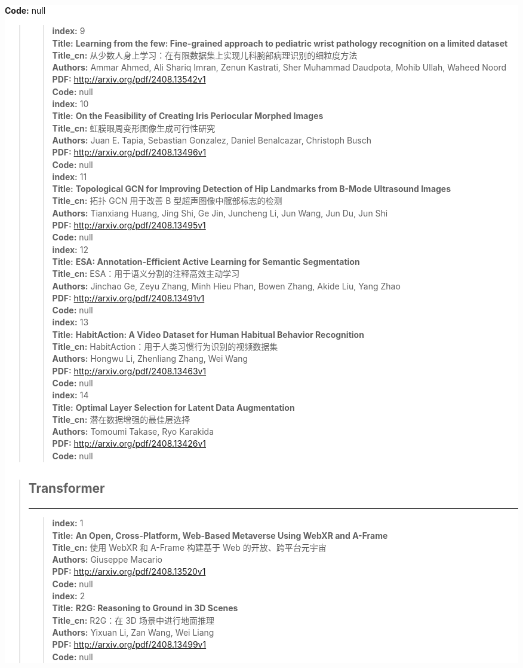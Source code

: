 **Code:** null<br />
>>**index:** 9<br />
**Title:** **Learning from the few: Fine-grained approach to pediatric wrist pathology recognition on a limited dataset**<br />
**Title_cn:** 从少数人身上学习：在有限数据集上实现儿科腕部病理识别的细粒度方法<br />
**Authors:** Ammar Ahmed, Ali Shariq Imran, Zenun Kastrati, Sher Muhammad Daudpota, Mohib Ullah, Waheed Noord<br />
**PDF:** <http://arxiv.org/pdf/2408.13542v1><br />
**Code:** null<br />
>>**index:** 10<br />
**Title:** **On the Feasibility of Creating Iris Periocular Morphed Images**<br />
**Title_cn:** 虹膜眼周变形图像生成可行性研究<br />
**Authors:** Juan E. Tapia, Sebastian Gonzalez, Daniel Benalcazar, Christoph Busch<br />
**PDF:** <http://arxiv.org/pdf/2408.13496v1><br />
**Code:** null<br />
>>**index:** 11<br />
**Title:** **Topological GCN for Improving Detection of Hip Landmarks from B-Mode Ultrasound Images**<br />
**Title_cn:** 拓扑 GCN 用于改善 B 型超声图像中髋部标志的检测<br />
**Authors:** Tianxiang Huang, Jing Shi, Ge Jin, Juncheng Li, Jun Wang, Jun Du, Jun Shi<br />
**PDF:** <http://arxiv.org/pdf/2408.13495v1><br />
**Code:** null<br />
>>**index:** 12<br />
**Title:** **ESA: Annotation-Efficient Active Learning for Semantic Segmentation**<br />
**Title_cn:** ESA：用于语义分割的注释高效主动学习<br />
**Authors:** Jinchao Ge, Zeyu Zhang, Minh Hieu Phan, Bowen Zhang, Akide Liu, Yang Zhao<br />
**PDF:** <http://arxiv.org/pdf/2408.13491v1><br />
**Code:** null<br />
>>**index:** 13<br />
**Title:** **HabitAction: A Video Dataset for Human Habitual Behavior Recognition**<br />
**Title_cn:** HabitAction：用于人类习惯行为识别的视频数据集<br />
**Authors:** Hongwu Li, Zhenliang Zhang, Wei Wang<br />
**PDF:** <http://arxiv.org/pdf/2408.13463v1><br />
**Code:** null<br />
>>**index:** 14<br />
**Title:** **Optimal Layer Selection for Latent Data Augmentation**<br />
**Title_cn:** 潜在数据增强的最佳层选择<br />
**Authors:** Tomoumi Takase, Ryo Karakida<br />
**PDF:** <http://arxiv.org/pdf/2408.13426v1><br />
**Code:** null<br />

>## **Transformer**
>---
>>**index:** 1<br />
**Title:** **An Open, Cross-Platform, Web-Based Metaverse Using WebXR and A-Frame**<br />
**Title_cn:** 使用 WebXR 和 A-Frame 构建基于 Web 的开放、跨平台元宇宙<br />
**Authors:** Giuseppe Macario<br />
**PDF:** <http://arxiv.org/pdf/2408.13520v1><br />
**Code:** null<br />
>>**index:** 2<br />
**Title:** **R2G: Reasoning to Ground in 3D Scenes**<br />
**Title_cn:** R2G：在 3D 场景中进行地面推理<br />
**Authors:** Yixuan Li, Zan Wang, Wei Liang<br />
**PDF:** <http://arxiv.org/pdf/2408.13499v1><br />
**Code:** null<br />
